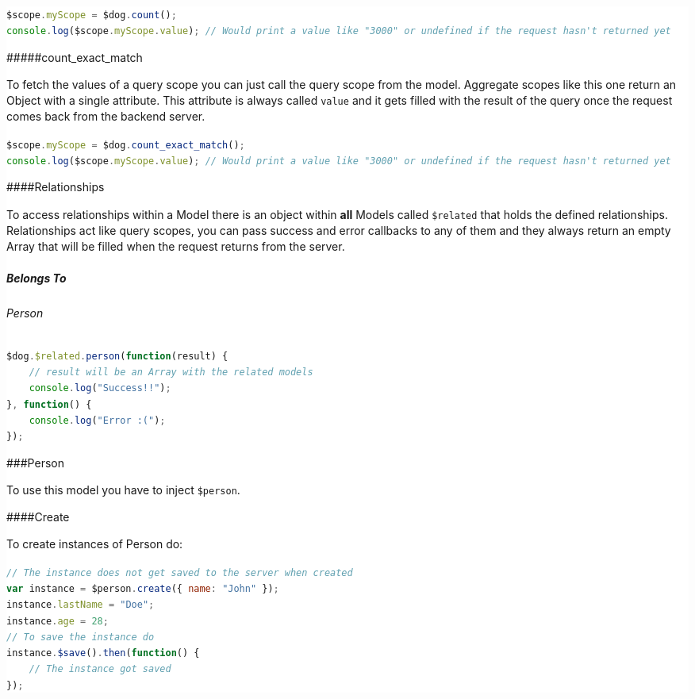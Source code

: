 ```javascript
$scope.myScope = $dog.count();
console.log($scope.myScope.value); // Would print a value like "3000" or undefined if the request hasn't returned yet
```
#####count_exact_match

To fetch the values of a query scope you can just call the query scope from the model. Aggregate scopes like this one return an Object with a single attribute.
This attribute is always called `value` and it gets filled with the result of the query once the request comes back from the backend server.

```javascript
$scope.myScope = $dog.count_exact_match();
console.log($scope.myScope.value); // Would print a value like "3000" or undefined if the request hasn't returned yet
```

####Relationships

To access relationships within a Model there is an object within __all__ Models called `$related` that holds the defined relationships. Relationships act like query scopes, you can pass success and error callbacks to any of them and they always return an empty Array that will be filled when the request returns from the server.

##### Belongs To

###### Person

```javascript
$dog.$related.person(function(result) {
	// result will be an Array with the related models
	console.log("Success!!");
}, function() {
	console.log("Error :(");
});
```




###Person

To use this model you have to inject `$person`.

####Create

To create instances of Person do:

```javascript
// The instance does not get saved to the server when created
var instance = $person.create({ name: "John" });
instance.lastName = "Doe";
instance.age = 28;
// To save the instance do
instance.$save().then(function() {
	// The instance got saved
});
```
